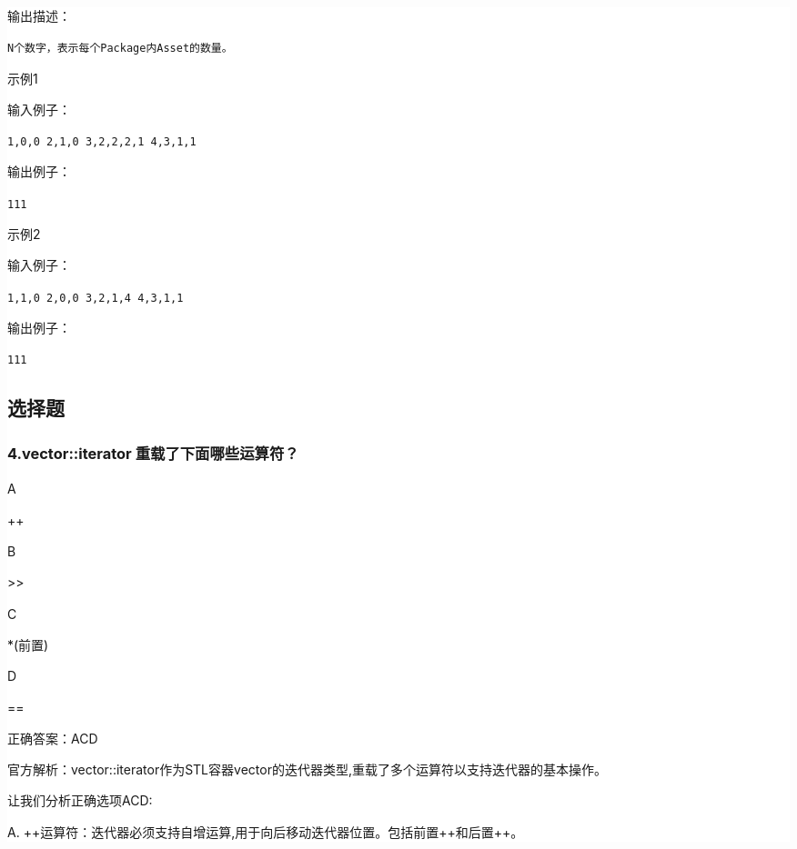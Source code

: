 输出描述：

```
N个数字，表示每个Package内Asset的数量。
```

示例1

输入例子：

```
1,0,0 2,1,0 3,2,2,2,1 4,3,1,1
```

输出例子：

```
111
```

示例2

输入例子：

```
1,1,0 2,0,0 3,2,1,4 4,3,1,1
```

输出例子：

```
111
```

## 选择题



### 4.vector::iterator 重载了下面哪些运算符？

A

++

B

\>>

C

*(前置)

D

==

正确答案：ACD

官方解析：vector::iterator作为STL容器vector的迭代器类型,重载了多个运算符以支持迭代器的基本操作。

让我们分析正确选项ACD:

A. ++运算符：迭代器必须支持自增运算,用于向后移动迭代器位置。包括前置++和后置++。
